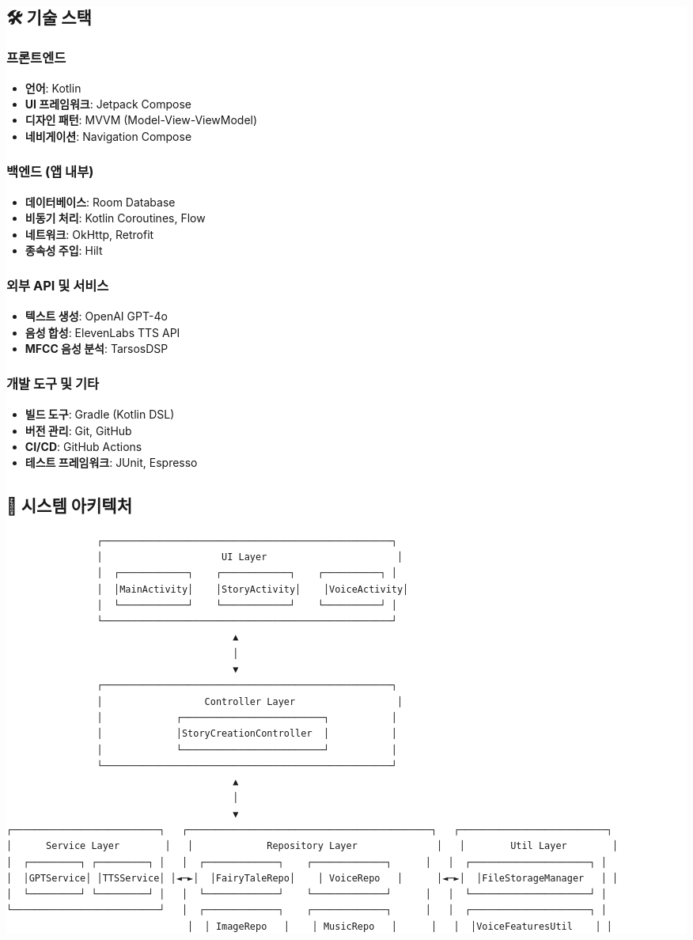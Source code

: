 ## 🛠️ 기술 스택

### 프론트엔드
- **언어**: Kotlin
- **UI 프레임워크**: Jetpack Compose
- **디자인 패턴**: MVVM (Model-View-ViewModel)
- **네비게이션**: Navigation Compose

### 백엔드 (앱 내부)
- **데이터베이스**: Room Database
- **비동기 처리**: Kotlin Coroutines, Flow
- **네트워크**: OkHttp, Retrofit
- **종속성 주입**: Hilt

### 외부 API 및 서비스
- **텍스트 생성**: OpenAI GPT-4o
- **음성 합성**: ElevenLabs TTS API
- **MFCC 음성 분석**: TarsosDSP

### 개발 도구 및 기타
- **빌드 도구**: Gradle (Kotlin DSL)
- **버전 관리**: Git, GitHub
- **CI/CD**: GitHub Actions
- **테스트 프레임워크**: JUnit, Espresso

## 📐 시스템 아키텍처

```
                ┌───────────────────────────────────────────────────┐
                │                     UI Layer                       │
                │  ┌────────────┐    ┌────────────┐    ┌──────────┐ │
                │  │MainActivity│    │StoryActivity│    │VoiceActivity│
                │  └────────────┘    └────────────┘    └──────────┘ │
                └───────────────────────────────────────────────────┘
                                        ▲
                                        │
                                        ▼
                ┌───────────────────────────────────────────────────┐
                │                  Controller Layer                  │
                │             ┌─────────────────────────┐           │
                │             │StoryCreationController  │           │
                │             └─────────────────────────┘           │
                └───────────────────────────────────────────────────┘
                                        ▲
                                        │
                                        ▼
┌──────────────────────────┐   ┌───────────────────────────────────────────┐   ┌──────────────────────────┐
│      Service Layer        │   │             Repository Layer              │   │        Util Layer        │
│  ┌─────────┐ ┌─────────┐ │   │  ┌─────────────┐    ┌─────────────┐      │   │  ┌─────────────────────┐ │
│  │GPTService│ │TTSService│ │◄─►│  │FairyTaleRepo│    │ VoiceRepo   │      │◄─►│  │FileStorageManager   │ │
│  └─────────┘ └─────────┘ │   │  └─────────────┘    └─────────────┘      │   │  └─────────────────────┘ │
└──────────────────────────┘   │  ┌─────────────┐    ┌─────────────┐      │   │  ┌─────────────────────┐ │
                                │  │ ImageRepo   │    │ MusicRepo   │      │   │  │VoiceFeaturesUtil    │ │
```